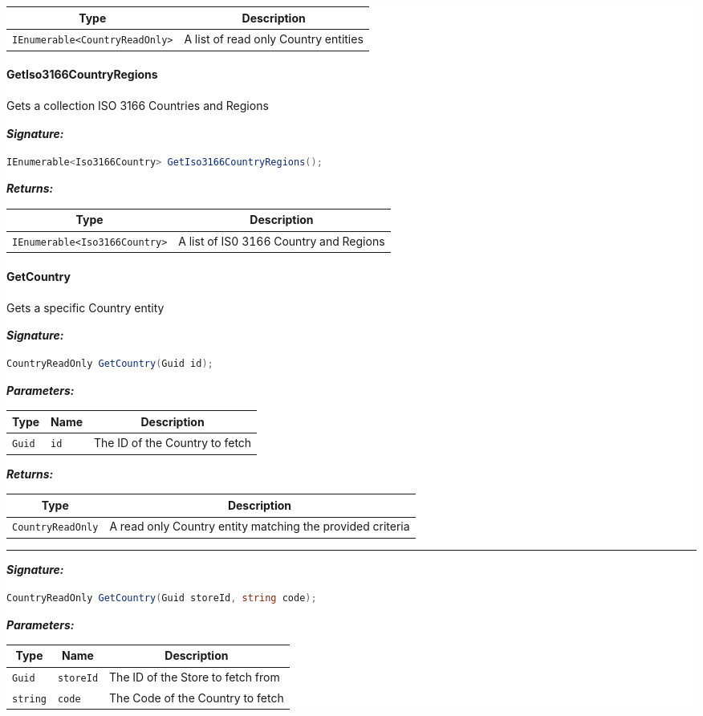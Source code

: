 | Type | Description |
| ---- | ----------- |
| `IEnumerable<CountryReadOnly>` | A list of read only Country entities |

#### GetIso3166CountryRegions

Gets a collection ISO 3166 Countries and Regions

***Signature:***

````csharp
IEnumerable<Iso3166Country> GetIso3166CountryRegions();
````

***Returns:***

| Type | Description |
| ---- | ----------- |
| `IEnumerable<Iso3166Country>` | A list of IS0 3166 Country and Regions |

#### GetCountry

Gets a specific Country entity

***Signature:***

````csharp
CountryReadOnly GetCountry(Guid id);
````

***Parameters:***

| Type | Name | Description |
| ---- | ----- | ----------- |
| `Guid` | `id` | The ID of the Country to fetch  |

***Returns:***

| Type | Description |
| ---- | ----------- |
| `CountryReadOnly` | A read only Country entity matching the provided criteria  |

---

***Signature:***

````csharp
CountryReadOnly GetCountry(Guid storeId, string code);
````

***Parameters:***

| Type | Name | Description |
| ---- | ----- | ----------- |
| `Guid` | `storeId` | The ID of the Store to fetch from |
| `string` | `code` | The Code of the Country to fetch  |
